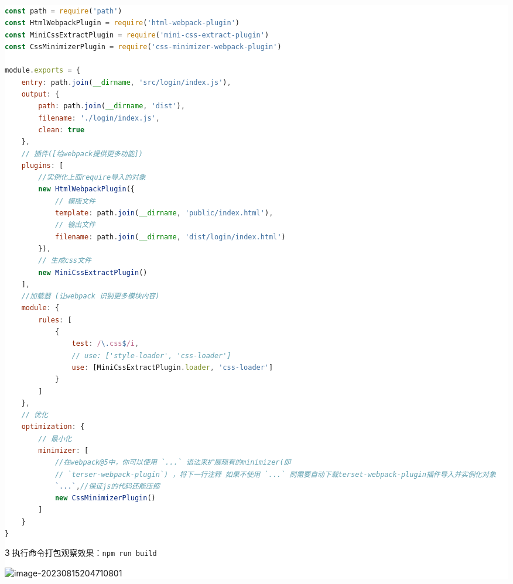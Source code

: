 ```js
const path = require('path')
const HtmlWebpackPlugin = require('html-webpack-plugin')
const MiniCssExtractPlugin = require('mini-css-extract-plugin')
const CssMinimizerPlugin = require('css-minimizer-webpack-plugin')

module.exports = {
    entry: path.join(__dirname, 'src/login/index.js'),
    output: {
        path: path.join(__dirname, 'dist'),
        filename: './login/index.js',
        clean: true
    },
    // 插件([给webpack提供更多功能])
    plugins: [
        //实例化上面require导入的对象
        new HtmlWebpackPlugin({
            // 模版文件
            template: path.join(__dirname, 'public/index.html'),
            // 输出文件
            filename: path.join(__dirname, 'dist/login/index.html')
        }),
        // 生成css文件
        new MiniCssExtractPlugin()
    ],
    //加载器 (让webpack 识别更多模块内容)
    module: {
        rules: [
            {
                test: /\.css$/i,
                // use: ['style-loader', 'css-loader']
                use: [MiniCssExtractPlugin.loader, 'css-loader']
            }
        ]
    },
    // 优化
    optimization: {
        // 最小化
        minimizer: [
            //在webpack@5中，你可以使用 `...` 语法来扩展现有的minimizer(即
            // `terser-webpack-plugin`) ，将下一行注释 如果不使用 `...` 则需要自动下载terset-webpack-plugin插件导入并实例化对象
            `...`,//保证js的代码还能压缩
            new CssMinimizerPlugin()
        ]
    }
}
```

3 执行命令打包观察效果：`npm run build` 

![image-20230815204710801](https://raw.githubusercontent.com/PigPigLetsGo/imeages/master/202308152047939.png)
